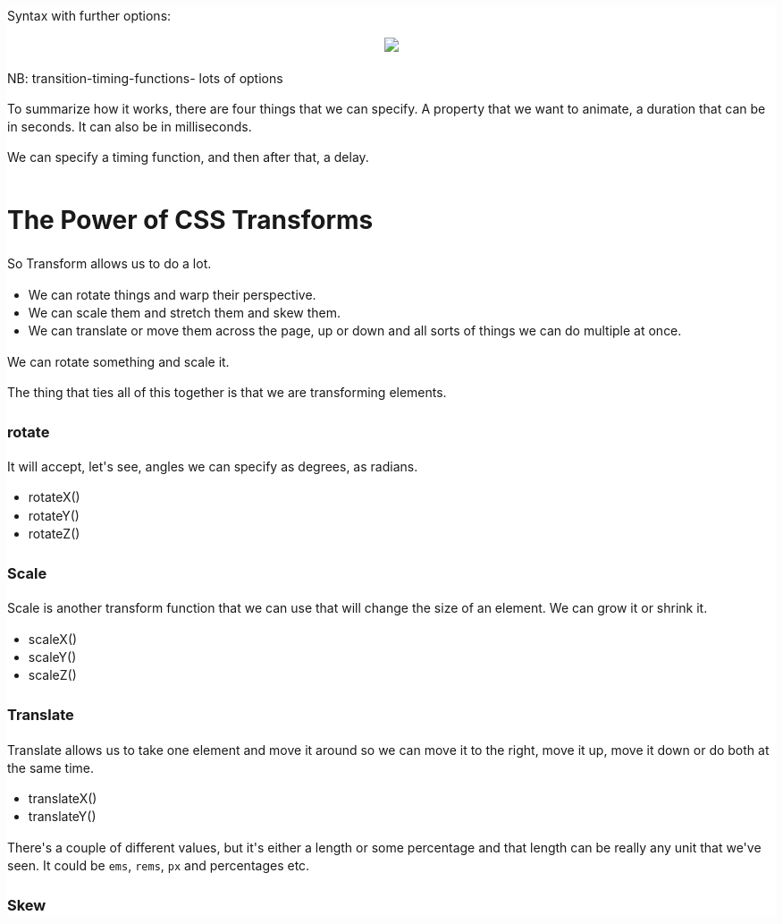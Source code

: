 Syntax with further options:

<p align="center">
<img width="600px" src="./assets/Screenshot 2021-01-28 at 22.34.17.png" />
</p>

NB: transition-timing-functions- lots of options

To summarize how it works, there are four things that we can specify. A property that we want to animate, a duration that can be in seconds. It can also be in milliseconds.

We can specify a timing function, and then after that, a delay.

# The Power of CSS Transforms

So Transform allows us to do a lot.

- We can rotate things and warp their perspective.
- We can scale them and stretch them and skew them.
- We can translate or move them across the page, up or down and all sorts of things we can do multiple at once.

We can rotate something and scale it.

The thing that ties all of this together is that we are transforming elements.

### rotate

It will accept, let's see, angles we can specify as degrees, as radians.

- rotateX()
- rotateY()
- rotateZ()

### Scale

Scale is another transform function that we can use that will change the size of an element. We can grow it or shrink it.

- scaleX()
- scaleY()
- scaleZ()

### Translate

Translate allows us to take one element and move it around so we can move it to the right, move it up, move it down or do both at the same time.

- translateX()
- translateY()

There's a couple of different values, but it's either a length or some percentage and that length can be really any unit that we've seen. It could be `ems`, `rems`, `px` and percentages etc.

### Skew

